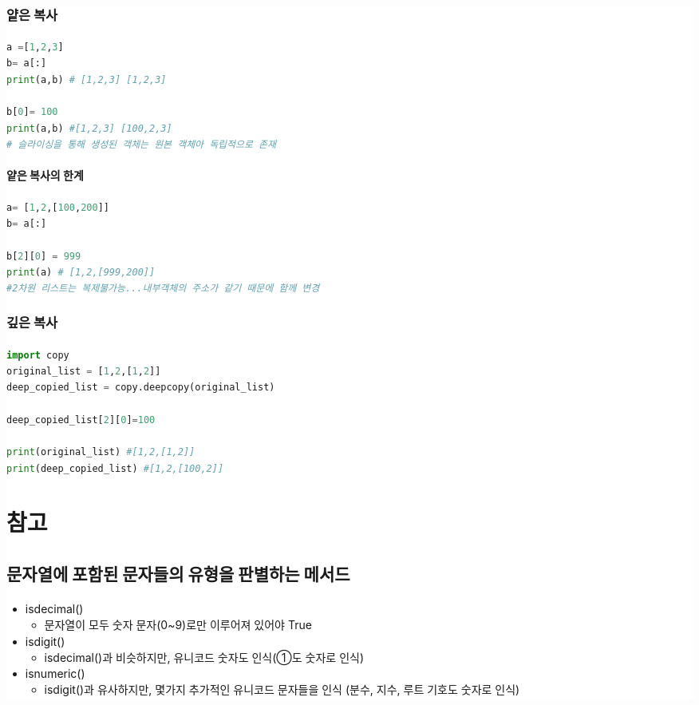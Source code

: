 ### 얕은 복사
```py
a =[1,2,3]
b= a[:]
print(a,b) # [1,2,3] [1,2,3]

b[0]= 100
print(a,b) #[1,2,3] [100,2,3]
# 슬라이싱을 통해 생성된 객체는 원본 객체아 독립적으로 존재
```
#### 얕은 복사의 한계
```py
a= [1,2,[100,200]]
b= a[:]

b[2][0] = 999
print(a) # [1,2,[999,200]]
#2차원 리스트는 복제불가능...내부객체의 주소가 같기 때문에 함께 변경
```

### 깊은 복사
```py
import copy
original_list = [1,2,[1,2]]
deep_copied_list = copy.deepcopy(original_list)

deep_copied_list[2][0]=100

print(original_list) #[1,2,[1,2]]
print(deep_copied_list) #[1,2,[100,2]]
```

# 참고
## 문자열에 포함된 문자들의 유형을 판별하는 메서드
* isdecimal()
    * 문자열이 모두 숫자 문자(0~9)로만 이루어져 있어야 True
* isdigit()
    * isdecimal()과 비슷하지만, 유니코드 숫자도 인식(①도 숫자로 인식)
* isnumeric()
    * isdigit()과 유사하지만, 몇가지 추가적인 유니코드 문자들을 인식
    (분수, 지수, 루트 기호도 숫자로 인식)